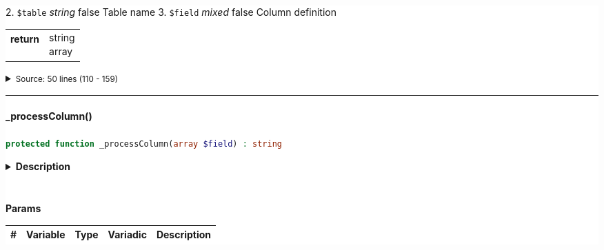 <tr>
<td>2.</td>
<td><code>$table</code></td>
<td><em>string
</em></td>
<td>false</td>
<td>Table name</td>
</tr>

<tr>
<td>3.</td>
<td><code>$field</code></td>
<td><em>mixed
</em></td>
<td>false</td>
<td>Column definition</td>
</tr>


</tbody>
</table>



<table>
<tr>
<th style="vertical-align:top;">return</th>
<td>string<br>array
</td>
</tr>
</table>





<details><summary><small>Source: 50 lines (110 - 159)</small></summary></details>


<hr>

#### _processColumn()

```php
protected function _processColumn(array $field) : string
```

<details><summary style="margin-bottom:12px;"><strong>Description</strong></summary></details>



<table style="text-align:left">
</table>


**Params**

<table>
<thead>
<tr>
<th>#</th>
<th>Variable</th>
<th>Type</th>
<th>Variadic</th>
<th>Description</th>
</tr>
</thead>
<tbody>
